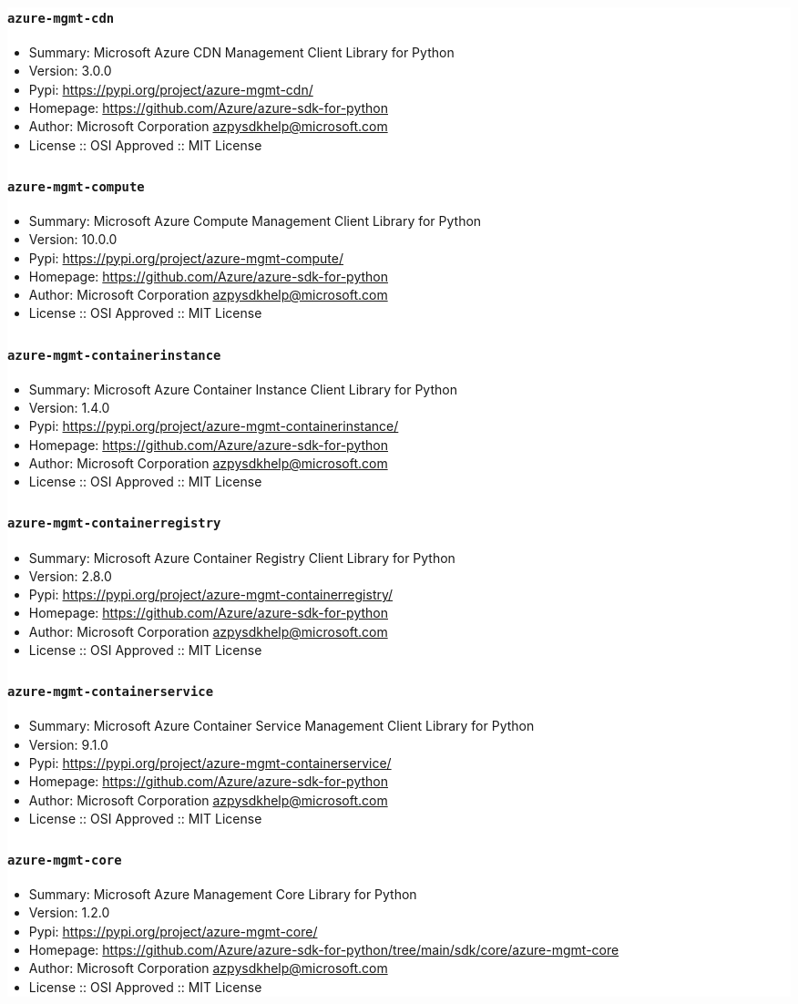 ### `azure-mgmt-cdn`

* Summary: Microsoft Azure CDN Management Client Library for Python
* Version: 3.0.0
* Pypi: https://pypi.org/project/azure-mgmt-cdn/
* Homepage: https://github.com/Azure/azure-sdk-for-python
* Author: Microsoft Corporation azpysdkhelp@microsoft.com
* License :: OSI Approved :: MIT License

### `azure-mgmt-compute`

* Summary: Microsoft Azure Compute Management Client Library for Python
* Version: 10.0.0
* Pypi: https://pypi.org/project/azure-mgmt-compute/
* Homepage: https://github.com/Azure/azure-sdk-for-python
* Author: Microsoft Corporation azpysdkhelp@microsoft.com
* License :: OSI Approved :: MIT License

### `azure-mgmt-containerinstance`

* Summary: Microsoft Azure Container Instance Client Library for Python
* Version: 1.4.0
* Pypi: https://pypi.org/project/azure-mgmt-containerinstance/
* Homepage: https://github.com/Azure/azure-sdk-for-python
* Author: Microsoft Corporation azpysdkhelp@microsoft.com
* License :: OSI Approved :: MIT License

### `azure-mgmt-containerregistry`

* Summary: Microsoft Azure Container Registry Client Library for Python
* Version: 2.8.0
* Pypi: https://pypi.org/project/azure-mgmt-containerregistry/
* Homepage: https://github.com/Azure/azure-sdk-for-python
* Author: Microsoft Corporation azpysdkhelp@microsoft.com
* License :: OSI Approved :: MIT License

### `azure-mgmt-containerservice`

* Summary: Microsoft Azure Container Service Management Client Library for Python
* Version: 9.1.0
* Pypi: https://pypi.org/project/azure-mgmt-containerservice/
* Homepage: https://github.com/Azure/azure-sdk-for-python
* Author: Microsoft Corporation azpysdkhelp@microsoft.com
* License :: OSI Approved :: MIT License

### `azure-mgmt-core`

* Summary: Microsoft Azure Management Core Library for Python
* Version: 1.2.0
* Pypi: https://pypi.org/project/azure-mgmt-core/
* Homepage: https://github.com/Azure/azure-sdk-for-python/tree/main/sdk/core/azure-mgmt-core
* Author: Microsoft Corporation azpysdkhelp@microsoft.com
* License :: OSI Approved :: MIT License
